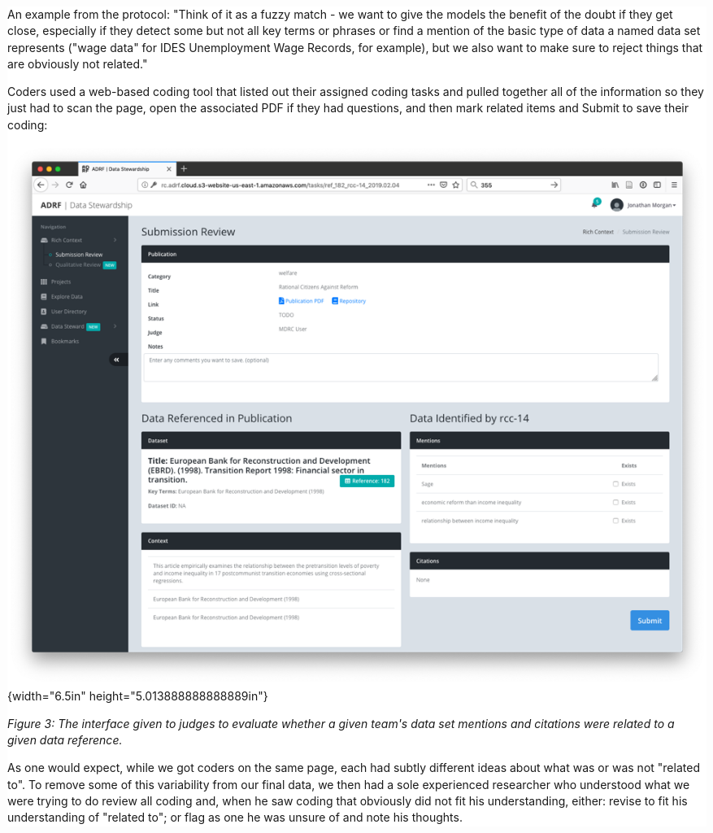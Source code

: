 An example from the protocol: "Think of it as a fuzzy match - we want to
give the models the benefit of the doubt if they get close, especially
if they detect some but not all key terms or phrases or find a mention
of the basic type of data a named data set represents ("wage data" for
IDES Unemployment Wage Records, for example), but we also want to make
sure to reject things that are obviously not related."

Coders used a web-based coding tool that listed out their assigned
coding tasks and pulled together all of the information so they just had
to scan the page, open the associated PDF if they had questions, and
then mark related items and Submit to save their coding:

![](combined_images/chap05_figure3.png){width="6.5in" height="5.013888888888889in"}

*Figure 3: The interface given to judges to evaluate whether a given
team's data set mentions and citations were related to a given data
reference.*

As one would expect, while we got coders on the same page, each had
subtly different ideas about what was or was not "related to". To remove
some of this variability from our final data, we then had a sole
experienced researcher who understood what we were trying to do review
all coding and, when he saw coding that obviously did not fit his
understanding, either: revise to fit his understanding of "related to";
or flag as one he was unsure of and note his thoughts.
